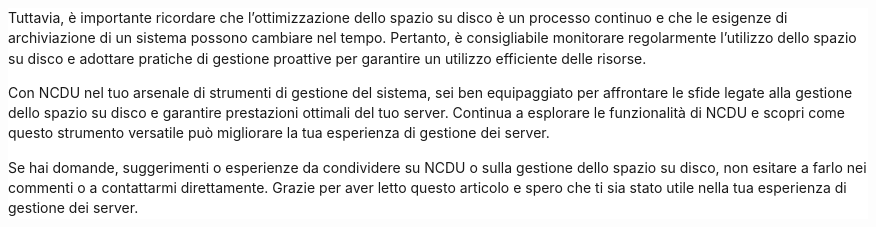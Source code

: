 Tuttavia, è importante ricordare che l’ottimizzazione dello spazio su disco è un processo continuo e che le esigenze di archiviazione di un sistema possono cambiare nel tempo. Pertanto, è consigliabile monitorare regolarmente l’utilizzo dello spazio su disco e adottare pratiche di gestione proattive per garantire un utilizzo efficiente delle risorse.

Con NCDU nel tuo arsenale di strumenti di gestione del sistema, sei ben equipaggiato per affrontare le sfide legate alla gestione dello spazio su disco e garantire prestazioni ottimali del tuo server. Continua a esplorare le funzionalità di NCDU e scopri come questo strumento versatile può migliorare la tua esperienza di gestione dei server.

Se hai domande, suggerimenti o esperienze da condividere su NCDU o sulla gestione dello spazio su disco, non esitare a farlo nei commenti o a contattarmi direttamente. Grazie per aver letto questo articolo e spero che ti sia stato utile nella tua esperienza di gestione dei server.

 [1]: /blog/ottimizzare-lo-spazio-su-disco-da-terminale-con-ncdu-una-guida-essenziale-per-i-server/#cos%C3%A8-ncdu
 [2]: /blog/ottimizzare-lo-spazio-su-disco-da-terminale-con-ncdu-una-guida-essenziale-per-i-server/#installazione-di-ncdu
 [3]: /blog/ottimizzare-lo-spazio-su-disco-da-terminale-con-ncdu-una-guida-essenziale-per-i-server/#linux-debianubuntu
 [4]: /blog/ottimizzare-lo-spazio-su-disco-da-terminale-con-ncdu-una-guida-essenziale-per-i-server/#linux-centosrhel
 [5]: /blog/ottimizzare-lo-spazio-su-disco-da-terminale-con-ncdu-una-guida-essenziale-per-i-server/#macos-utilizzando-homebrew
 [6]: /blog/ottimizzare-lo-spazio-su-disco-da-terminale-con-ncdu-una-guida-essenziale-per-i-server/#utilizzo-di-base-di-ncdu
 [7]: /blog/ottimizzare-lo-spazio-su-disco-da-terminale-con-ncdu-una-guida-essenziale-per-i-server/#1-avviare-ncdu
 [8]: /blog/ottimizzare-lo-spazio-su-disco-da-terminale-con-ncdu-una-guida-essenziale-per-i-server/#2-navigare-nellinterfaccia-utente
 [9]: /blog/ottimizzare-lo-spazio-su-disco-da-terminale-con-ncdu-una-guida-essenziale-per-i-server/#3-interpretare-i-dati-visualizzati
 [10]: /blog/ottimizzare-lo-spazio-su-disco-da-terminale-con-ncdu-una-guida-essenziale-per-i-server/#4-comandi-principali
 [11]: /blog/ottimizzare-lo-spazio-su-disco-da-terminale-con-ncdu-una-guida-essenziale-per-i-server/#5-navigazione-tra-le-directory
 [12]: /blog/ottimizzare-lo-spazio-su-disco-da-terminale-con-ncdu-una-guida-essenziale-per-i-server/#6-uscire-da-ncdu
 [13]: /blog/ottimizzare-lo-spazio-su-disco-da-terminale-con-ncdu-una-guida-essenziale-per-i-server/#strategie-per-ottimizzare-lo-spazio-su-disco
 [14]: /blog/ottimizzare-lo-spazio-su-disco-da-terminale-con-ncdu-una-guida-essenziale-per-i-server/#1-identificare-i-principali-consumatori-di-spazio
 [15]: /blog/ottimizzare-lo-spazio-su-disco-da-terminale-con-ncdu-una-guida-essenziale-per-i-server/#2-eliminare-file-e-directory-non-necessari
 [16]: /blog/ottimizzare-lo-spazio-su-disco-da-terminale-con-ncdu-una-guida-essenziale-per-i-server/#3-comprimere-o-archiviare-dati-meno-utilizzati
 [17]: /blog/ottimizzare-lo-spazio-su-disco-da-terminale-con-ncdu-una-guida-essenziale-per-i-server/#4-monitorare-e-limitare-la-crescita-dei-log
 [18]: /blog/ottimizzare-lo-spazio-su-disco-da-terminale-con-ncdu-una-guida-essenziale-per-i-server/#5-ottimizzare-la-gestione-delle-immagini-e-dei-media
 [19]: /blog/ottimizzare-lo-spazio-su-disco-da-terminale-con-ncdu-una-guida-essenziale-per-i-server/#6-programmare-operazioni-di-manutenzione-regolari
 [20]: /blog/ottimizzare-lo-spazio-su-disco-da-terminale-con-ncdu-una-guida-essenziale-per-i-server/#conclusioni